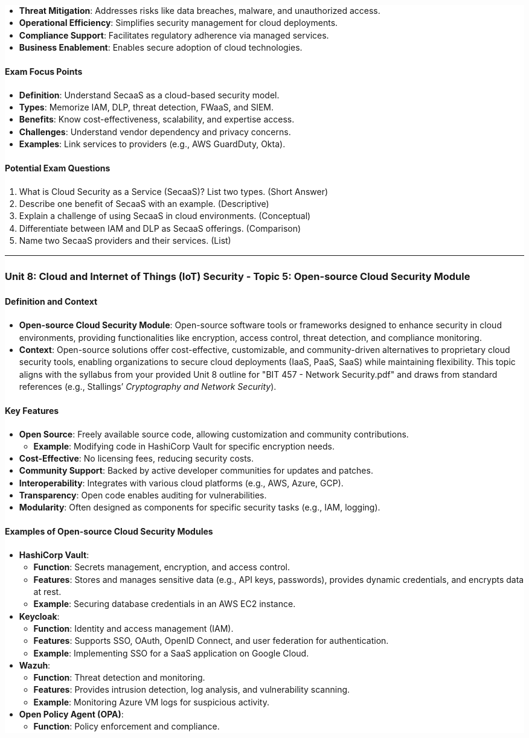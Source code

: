 -   **Threat Mitigation**: Addresses risks like data breaches, malware, and unauthorized access.
-   **Operational Efficiency**: Simplifies security management for cloud deployments.
-   **Compliance Support**: Facilitates regulatory adherence via managed services.
-   **Business Enablement**: Enables secure adoption of cloud technologies.

#### **Exam Focus Points**

-   **Definition**: Understand SecaaS as a cloud-based security model.
-   **Types**: Memorize IAM, DLP, threat detection, FWaaS, and SIEM.
-   **Benefits**: Know cost-effectiveness, scalability, and expertise access.
-   **Challenges**: Understand vendor dependency and privacy concerns.
-   **Examples**: Link services to providers (e.g., AWS GuardDuty, Okta).

#### **Potential Exam Questions**

1. What is Cloud Security as a Service (SecaaS)? List two types. (Short Answer)
2. Describe one benefit of SecaaS with an example. (Descriptive)
3. Explain a challenge of using SecaaS in cloud environments. (Conceptual)
4. Differentiate between IAM and DLP as SecaaS offerings. (Comparison)
5. Name two SecaaS providers and their services. (List)

---

### **Unit 8: Cloud and Internet of Things (IoT) Security - Topic 5: Open-source Cloud Security Module**

#### **Definition and Context**

-   **Open-source Cloud Security Module**: Open-source software tools or frameworks designed to enhance security in cloud environments, providing functionalities like encryption, access control, threat detection, and compliance monitoring.
-   **Context**: Open-source solutions offer cost-effective, customizable, and community-driven alternatives to proprietary cloud security tools, enabling organizations to secure cloud deployments (IaaS, PaaS, SaaS) while maintaining flexibility. This topic aligns with the syllabus from your provided Unit 8 outline for "BIT 457 - Network Security.pdf" and draws from standard references (e.g., Stallings’ _Cryptography and Network Security_).

#### **Key Features**

-   **Open Source**: Freely available source code, allowing customization and community contributions.
    -   **Example**: Modifying code in HashiCorp Vault for specific encryption needs.
-   **Cost-Effective**: No licensing fees, reducing security costs.
-   **Community Support**: Backed by active developer communities for updates and patches.
-   **Interoperability**: Integrates with various cloud platforms (e.g., AWS, Azure, GCP).
-   **Transparency**: Open code enables auditing for vulnerabilities.
-   **Modularity**: Often designed as components for specific security tasks (e.g., IAM, logging).

#### **Examples of Open-source Cloud Security Modules**

-   **HashiCorp Vault**:
    -   **Function**: Secrets management, encryption, and access control.
    -   **Features**: Stores and manages sensitive data (e.g., API keys, passwords), provides dynamic credentials, and encrypts data at rest.
    -   **Example**: Securing database credentials in an AWS EC2 instance.
-   **Keycloak**:
    -   **Function**: Identity and access management (IAM).
    -   **Features**: Supports SSO, OAuth, OpenID Connect, and user federation for authentication.
    -   **Example**: Implementing SSO for a SaaS application on Google Cloud.
-   **Wazuh**:
    -   **Function**: Threat detection and monitoring.
    -   **Features**: Provides intrusion detection, log analysis, and vulnerability scanning.
    -   **Example**: Monitoring Azure VM logs for suspicious activity.
-   **Open Policy Agent (OPA)**:
    -   **Function**: Policy enforcement and compliance.